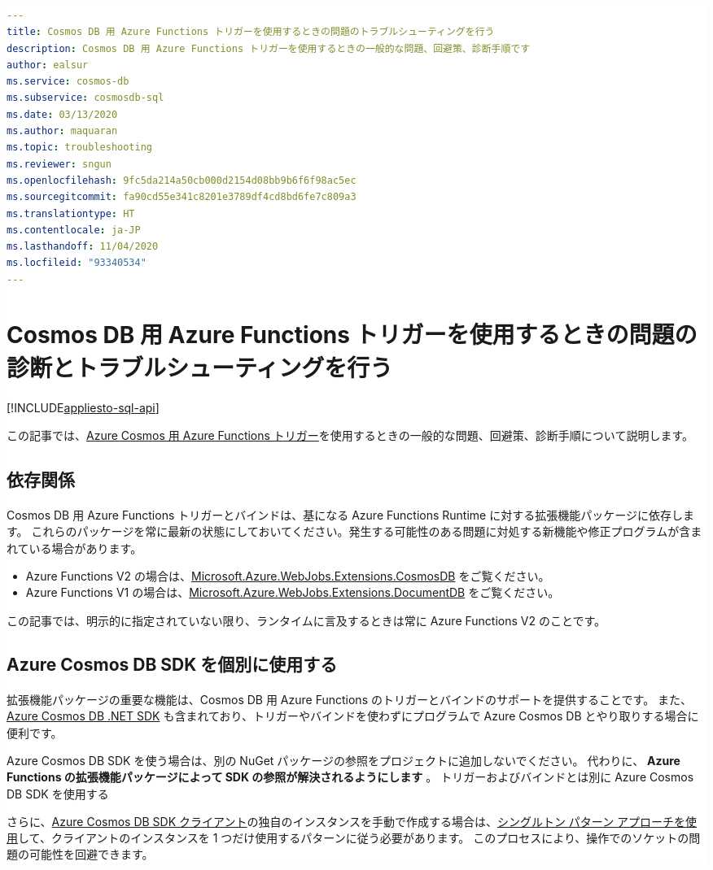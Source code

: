 ```yaml
---
title: Cosmos DB 用 Azure Functions トリガーを使用するときの問題のトラブルシューティングを行う
description: Cosmos DB 用 Azure Functions トリガーを使用するときの一般的な問題、回避策、診断手順です
author: ealsur
ms.service: cosmos-db
ms.subservice: cosmosdb-sql
ms.date: 03/13/2020
ms.author: maquaran
ms.topic: troubleshooting
ms.reviewer: sngun
ms.openlocfilehash: 9fc5da214a50cb000d2154d08bb9b6f6f98ac5ec
ms.sourcegitcommit: fa90cd55e341c8201e3789df4cd8bd6fe7c809a3
ms.translationtype: HT
ms.contentlocale: ja-JP
ms.lasthandoff: 11/04/2020
ms.locfileid: "93340534"
---
```

# <a name="diagnose-and-troubleshoot-issues-when-using-azure-functions-trigger-for-cosmos-db"></a>Cosmos DB 用 Azure Functions トリガーを使用するときの問題の診断とトラブルシューティングを行う
[!INCLUDE[appliesto-sql-api](includes/appliesto-sql-api.md)]

この記事では、[Azure Cosmos 用 Azure Functions トリガー](change-feed-functions.md)を使用するときの一般的な問題、回避策、診断手順について説明します。

## <a name="dependencies"></a>依存関係

Cosmos DB 用 Azure Functions トリガーとバインドは、基になる Azure Functions Runtime に対する拡張機能パッケージに依存します。 これらのパッケージを常に最新の状態にしておいてください。発生する可能性のある問題に対処する新機能や修正プログラムが含まれている場合があります。

* Azure Functions V2 の場合は、[Microsoft.Azure.WebJobs.Extensions.CosmosDB](https://www.nuget.org/packages/Microsoft.Azure.WebJobs.Extensions.CosmosDB) をご覧ください。
* Azure Functions V1 の場合は、[Microsoft.Azure.WebJobs.Extensions.DocumentDB](https://www.nuget.org/packages/Microsoft.Azure.WebJobs.Extensions.DocumentDB) をご覧ください。

この記事では、明示的に指定されていない限り、ランタイムに言及するときは常に Azure Functions V2 のことです。

## <a name="consume-the-azure-cosmos-db-sdk-independently"></a>Azure Cosmos DB SDK を個別に使用する

拡張機能パッケージの重要な機能は、Cosmos DB 用 Azure Functions のトリガーとバインドのサポートを提供することです。 また、[Azure Cosmos DB .NET SDK](sql-api-sdk-dotnet-core.md) も含まれており、トリガーやバインドを使わずにプログラムで Azure Cosmos DB とやり取りする場合に便利です。

Azure Cosmos DB SDK を使う場合は、別の NuGet パッケージの参照をプロジェクトに追加しないでください。 代わりに、 **Azure Functions の拡張機能パッケージによって SDK の参照が解決されるようにします** 。 トリガーおよびバインドとは別に Azure Cosmos DB SDK を使用する

さらに、[Azure Cosmos DB SDK クライアント](./sql-api-sdk-dotnet-core.md)の独自のインスタンスを手動で作成する場合は、[シングルトン パターン アプローチを使用](../azure-functions/manage-connections.md#documentclient-code-example-c)して、クライアントのインスタンスを 1 つだけ使用するパターンに従う必要があります。 このプロセスにより、操作でのソケットの問題の可能性を回避できます。
